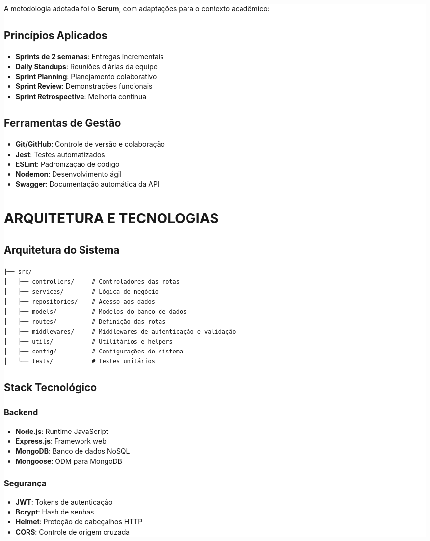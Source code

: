 A metodologia adotada foi o **Scrum**, com adaptações para o contexto acadêmico:

## Princípios Aplicados

- **Sprints de 2 semanas**: Entregas incrementais
- **Daily Standups**: Reuniões diárias da equipe
- **Sprint Planning**: Planejamento colaborativo
- **Sprint Review**: Demonstrações funcionais
- **Sprint Retrospective**: Melhoria contínua

## Ferramentas de Gestão

- **Git/GitHub**: Controle de versão e colaboração
- **Jest**: Testes automatizados
- **ESLint**: Padronização de código
- **Nodemon**: Desenvolvimento ágil
- **Swagger**: Documentação automática da API

# ARQUITETURA E TECNOLOGIAS

## Arquitetura do Sistema

```
├── src/
│   ├── controllers/     # Controladores das rotas
│   ├── services/        # Lógica de negócio
│   ├── repositories/    # Acesso aos dados
│   ├── models/          # Modelos do banco de dados
│   ├── routes/          # Definição das rotas
│   ├── middlewares/     # Middlewares de autenticação e validação
│   ├── utils/           # Utilitários e helpers
│   ├── config/          # Configurações do sistema
│   └── tests/           # Testes unitários
```

## Stack Tecnológico

### Backend

- **Node.js**: Runtime JavaScript
- **Express.js**: Framework web
- **MongoDB**: Banco de dados NoSQL
- **Mongoose**: ODM para MongoDB

### Segurança

- **JWT**: Tokens de autenticação
- **Bcrypt**: Hash de senhas
- **Helmet**: Proteção de cabeçalhos HTTP
- **CORS**: Controle de origem cruzada
